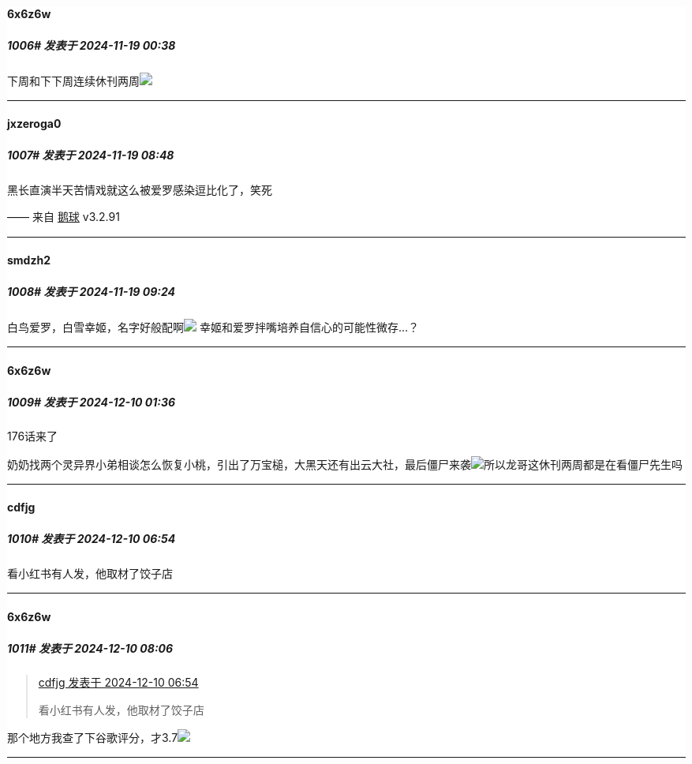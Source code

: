 ####  6x6z6w  
##### 1006#       发表于 2024-11-19 00:38

下周和下下周连续休刊两周<img src="https://static.saraba1st.com/image/smiley/face2017/124.png" referrerpolicy="no-referrer">


*****

####  jxzeroga0  
##### 1007#       发表于 2024-11-19 08:48

黑长直演半天苦情戏就这么被爱罗感染逗比化了，笑死

—— 来自 [鹅球](https://www.pgyer.com/GcUxKd4w) v3.2.91


*****

####  smdzh2  
##### 1008#       发表于 2024-11-19 09:24

白鸟爱罗，白雪幸姬，名字好般配啊<img src="https://static.saraba1st.com/image/smiley/face2017/045.png" referrerpolicy="no-referrer">
幸姬和爱罗拌嘴培养自信心的可能性微存…？

*****

####  6x6z6w  
##### 1009#       发表于 2024-12-10 01:36

176话来了

奶奶找两个灵异界小弟相谈怎么恢复小桃，引出了万宝槌，大黑天还有出云大社，最后僵尸来袭<img src="https://static.saraba1st.com/image/smiley/face2017/020.png" referrerpolicy="no-referrer">所以龙哥这休刊两周都是在看僵尸先生吗


*****

####  cdfjg  
##### 1010#       发表于 2024-12-10 06:54

看小红书有人发，他取材了饺子店


*****

####  6x6z6w  
##### 1011#       发表于 2024-12-10 08:06

<blockquote><a href="httphttps://bbs.saraba1st.com/2b/forum.php?mod=redirect&amp;goto=findpost&amp;pid=66885484&amp;ptid=1997514" target="_blank">cdfjg 发表于 2024-12-10 06:54</a>

看小红书有人发，他取材了饺子店</blockquote>
那个地方我查了下谷歌评分，才3.7<img src="https://static.saraba1st.com/image/smiley/face2017/048.png" referrerpolicy="no-referrer">


*****
